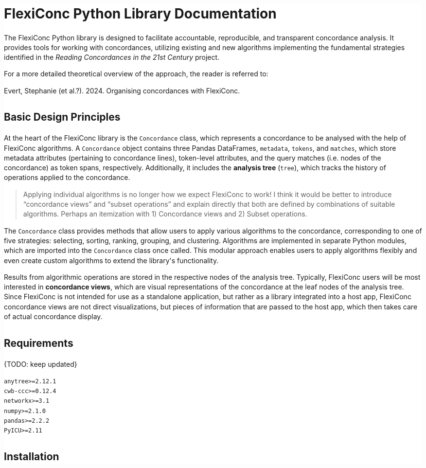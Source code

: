 # FlexiConc Python Library Documentation

The FlexiConc Python library is designed to facilitate accountable, reproducible, and transparent concordance analysis. It provides tools for working with concordances, utilizing existing and new algorithms implementing the fundamental strategies identified in the *Reading Concordances in the 21st Century* project.

For a more detailed theoretical overview of the approach, the reader is referred to:

Evert, Stephanie (et al.?). 2024. Organising concordances with FlexiConc. 

## Basic Design Principles

At the heart of the FlexiConc library is the `Concordance` class, which represents a concordance to be analysed with the help of FlexiConc algorithms. A `Concordance` object contains three Pandas DataFrames, `metadata`, `tokens`, and `matches`, which store metadata attributes (pertaining to concordance lines), token-level attributes, and the query matches (i.e. nodes of the concordance) as token spans, respectively. Additionally, it includes the **analysis tree** (`tree`), which tracks the history of operations applied to the concordance.

> Applying individual algorithms is no longer how we expect FlexiConc to work! I think it would be better to introduce “concordance views” and “subset operations” and explain directly that both are defined by combinations of suitable algorithms. Perhaps an itemization with 1) Concordance views and 2) Subset operations.

The `Concordance` class provides methods that allow users to apply various algorithms to the concordance, corresponding to one of five strategies: selecting, sorting, ranking, grouping, and clustering. Algorithms are implemented in separate Python modules, which are imported into the `Concordance` class once called. This modular approach enables users to apply algorithms flexibly and even create custom algorithms to extend the library's functionality.

Results from algorithmic operations are stored in the respective nodes of the analysis tree. Typically, FlexiConc users will be most interested in **concordance views**, which are visual representations of the concordance at the leaf nodes of the analysis tree. Since FlexiConc is not intended for use as a standalone application, but rather as a library integrated into a host app, FlexiConc concordance views are not direct visualizations, but pieces of information that are passed to the host app, which then takes care of actual concordance display.

## Requirements

{TODO: keep updated}

```
anytree>=2.12.1
cwb-ccc>=0.12.4
networkx>=3.1
numpy>=2.1.0
pandas>=2.2.2
PyICU>=2.11
```

## Installation
